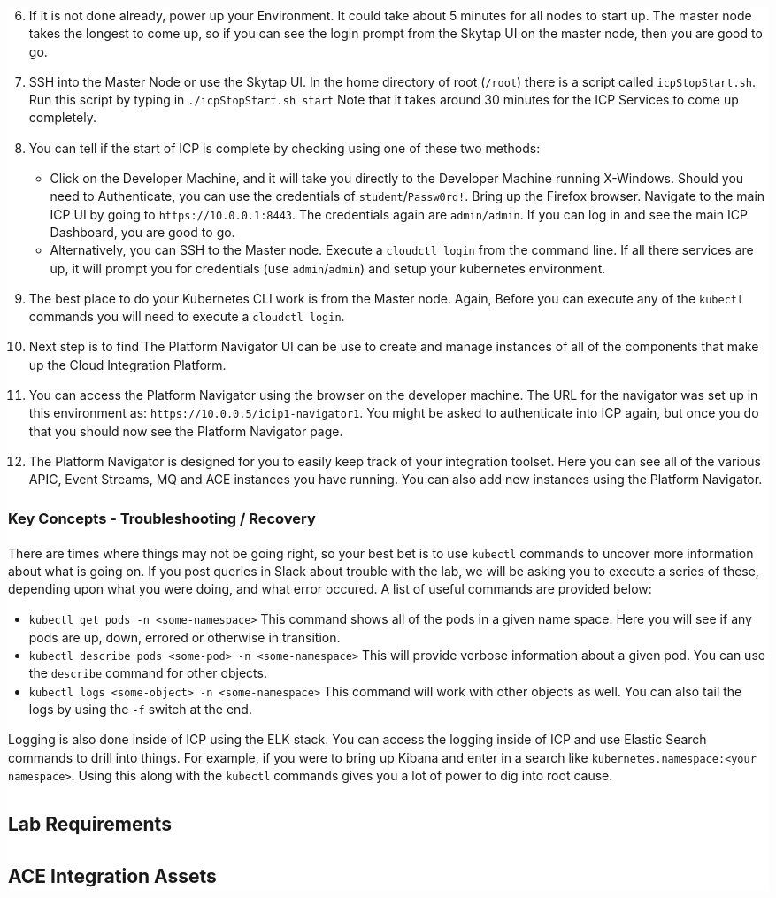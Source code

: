 
6. If it is not done already, power up your Environment.  It could take about 5 minutes for all nodes to start up.  The master node takes the longest to come up, so if you can see the login prompt from the Skytap UI on the master node, then you are good to go. 

7. SSH into the Master Node or use the Skytap UI.  In the home directory of root (`/root`) there is a script called `icpStopStart.sh`.  Run this script by typing in `./icpStopStart.sh start` Note that it takes around 30 minutes for the ICP Services to come up completely.

8. You can tell if the start of ICP is complete by checking using one of these two methods:
	- Click on the Developer Machine, and it will take you directly to the Developer Machine running X-Windows.  Should you need to Authenticate, you can use the credentials of `student`/`Passw0rd!`. Bring up the Firefox browser.  Navigate to the main ICP UI by going to `https://10.0.0.1:8443`.  The credentials again are `admin/admin`.  If you can log in and see the main ICP Dashboard, you are good to go.  
	- Alternatively, you can SSH to the Master node.  Execute a `cloudctl login` from the command line.  If all there services are up, it will prompt you for credentials (use `admin`/`admin`) and setup your kubernetes environment.
8. The best place to do your Kubernetes CLI work is from the Master node.  Again, Before you can execute any of the `kubectl` commands you will need to execute a `cloudctl login`. 
9. Next step is to find The Platform Navigator UI can be use to create and manage instances of all of the components that make up the Cloud Integration Platform. 
10. You can access the Platform Navigator using the browser on the developer machine.  The URL for the navigator was set up in this environment as: `https://10.0.0.5/icip1-navigator1`.  You might be asked to authenticate into ICP again, but once you do that you should now see the Platform Navigator page.
11. The Platform Navigator is designed for you to easily keep track of your integration toolset.  Here you can see all of the various APIC, Event Streams, MQ and ACE instances you have running.  You can also add new instances using the Platform Navigator.


### Key Concepts - Troubleshooting / Recovery

There are times where things may not be going right, so your best bet is to use `kubectl` commands to uncover more information about what is going on.  If you post queries in Slack about trouble with the lab, we will be asking you to execute a series of these, depending upon what you were doing, and what error occured.  A list of useful commands are provided below:

 - `kubectl get pods -n <some-namespace>` This command shows all of the pods in a given name space.  Here you will see if any pods are up, down, errored or otherwise in transition.
 - `kubectl describe pods <some-pod> -n <some-namespace>` This will provide verbose information about a given pod.  You can use the `describe` command for other objects.
 - `kubectl logs <some-object> -n <some-namespace>` This command will work with other objects as well.  You can also tail the logs by using the `-f` switch at the end.
 
 Logging is also done inside of ICP using the ELK stack.  You can access the logging inside of ICP and use Elastic Search commands to drill into things.  For example, if you were to bring up Kibana and enter in a search like `kubernetes.namespace:<your namespace>`.  Using this along with the `kubectl` commands gives you a lot of power to dig into root cause.
 

Lab Requirements 
-------------------------------------------

## ACE Integration Assets 
